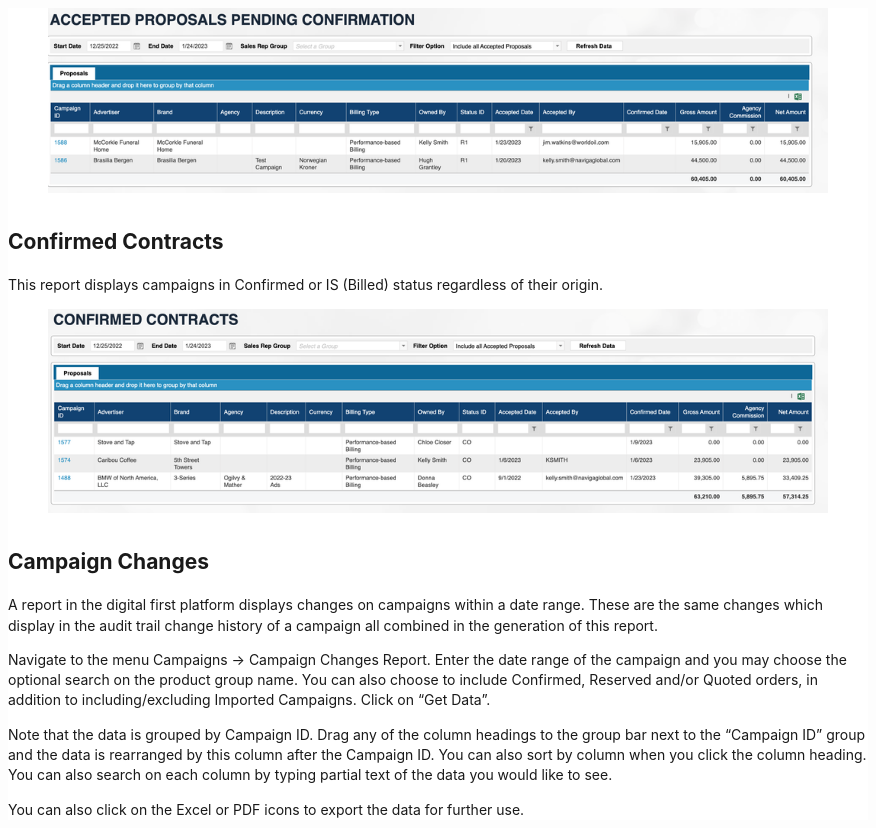 <figure><img src="../../../.gitbook/assets/image (537).png" alt=""><figcaption></figcaption></figure>

## Confirmed Contracts

This report displays campaigns in Confirmed or IS (Billed) status regardless of their origin.

<figure><img src="../../../.gitbook/assets/image (1602).png" alt=""><figcaption></figcaption></figure>

## Campaign Changes

A report in the digital first platform displays changes on campaigns within a date range. These are the same changes which display in the audit trail change history of a campaign all combined in the generation of this report.

Navigate to the menu Campaigns -> Campaign Changes Report. Enter the date range of the campaign and you may choose the optional search on the product group name. You can also choose to include Confirmed, Reserved and/or Quoted orders, in addition to including/excluding Imported Campaigns. Click on “Get Data”.

Note that the data is grouped by Campaign ID. Drag any of the column headings to the group bar next to the “Campaign ID” group and the data is rearranged by this column after the Campaign ID. You can also sort by column when you click the column heading. You can also search on each column by typing partial text of the data you would like to see.

You can also click on the Excel or PDF icons to export the data for further use.

